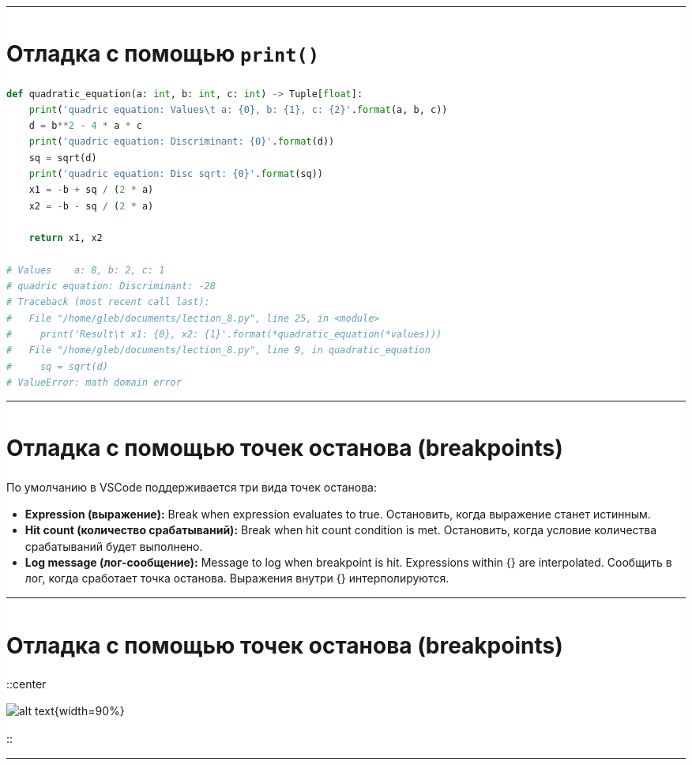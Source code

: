 ```python {*|6-12|14-17|19-22|23-28}{maxHeight:'420px'}
```

---

# Отладка с помощью `print()`

```python {*|7,9,11|17-}{maxHeight:'420px', startLine:6}
def quadratic_equation(a: int, b: int, c: int) -> Tuple[float]:
    print('quadric equation: Values\t a: {0}, b: {1}, c: {2}'.format(a, b, c))
    d = b**2 - 4 * a * c
    print('quadric equation: Discriminant: {0}'.format(d))
    sq = sqrt(d)
    print('quadric equation: Disc sqrt: {0}'.format(sq))
    x1 = -b + sq / (2 * a)
    x2 = -b - sq / (2 * a)

    return x1, x2

# Values    a: 8, b: 2, c: 1
# quadric equation: Discriminant: -28
# Traceback (most recent call last):
#   File "/home/gleb/documents/lection_8.py", line 25, in <module>
#     print('Result\t x1: {0}, x2: {1}'.format(*quadratic_equation(*values)))
#   File "/home/gleb/documents/lection_8.py", line 9, in quadratic_equation
#     sq = sqrt(d)
# ValueError: math domain error
```

---

# Отладка с помощью точек останова (breakpoints)

По умолчанию в VSCode поддерживается три вида точек останова:

- **Expression (выражение):** Break when expression evaluates to true. Остановить, когда выражение станет истинным.
- **Hit count (количество срабатываний):** Break when hit count condition is met. Остановить, когда условие количества срабатываний будет выполнено.
- **Log message (лог-сообщение):** Message to log when breakpoint is hit. Expressions within {} are interpolated. Сообщить в лог, когда сработает точка останова. Выражения внутри {} интерполируются.

---

# Отладка с помощью точек останова (breakpoints)

::center

![alt text](/img/lection_6/image.png){width=90%}

::

---